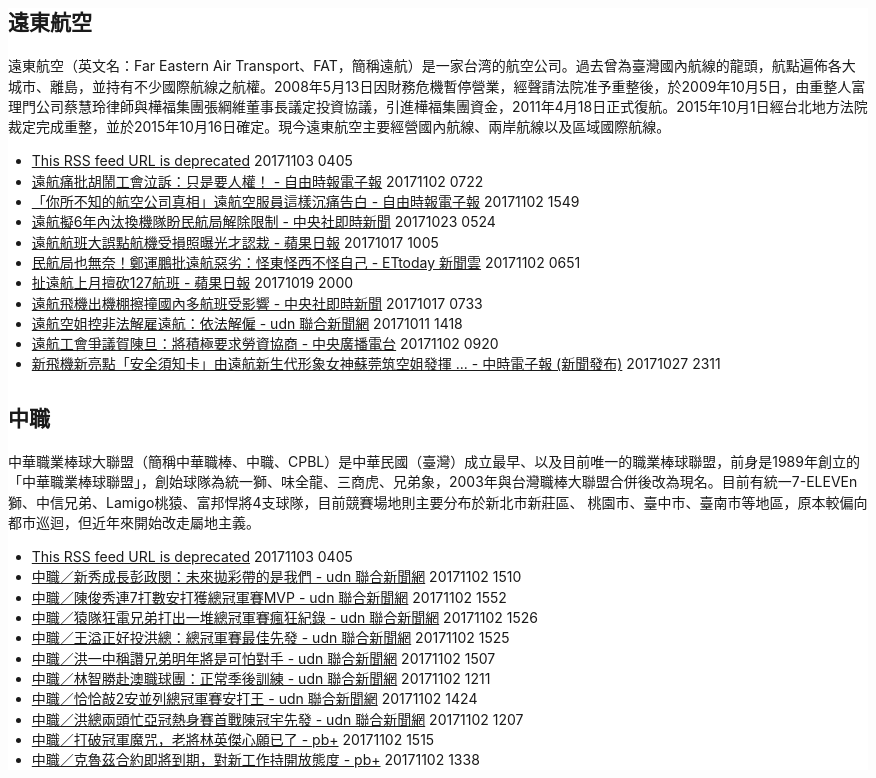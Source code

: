 ## 遠東航空

遠東航空（英文名：Far Eastern Air Transport、FAT，簡稱遠航）是一家台湾的航空公司。過去曾為臺灣國內航線的龍頭，航點遍佈各大城市、離島，並持有不少國際航線之航權。2008年5月13日因財務危機暫停營業，經聲請法院准予重整後，於2009年10月5日，由重整人富理門公司蔡慧玲律師與樺福集團張綱維董事長議定投資協議，引進樺福集團資金，2011年4月18日正式復航。2015年10月1日經台北地方法院裁定完成重整，並於2015年10月16日確定。現今遠東航空主要經營國內航線、兩岸航線以及區域國際航線。
- [This RSS feed URL is deprecated](0 "This RSS feed URL is deprecated") 20171103 0405
- [遠航痛批胡鬧工會泣訴：只是要人權！ - 自由時報電子報](http://news.ltn.com.tw/news/life/breakingnews/2241219 "遠航痛批胡鬧工會泣訴：只是要人權！ - 自由時報電子報") 20171102 0722
- [「你所不知的航空公司真相」遠航空服員這樣沉痛告白 - 自由時報電子報](http://news.ltn.com.tw/news/life/breakingnews/2241828 "「你所不知的航空公司真相」遠航空服員這樣沉痛告白 - 自由時報電子報") 20171102 1549
- [遠航擬6年內汰換機隊盼民航局解除限制 - 中央社即時新聞](http://www.cna.com.tw/news/firstnews/201710235003-1.aspx "遠航擬6年內汰換機隊盼民航局解除限制 - 中央社即時新聞") 20171023 0524
- [遠航航班大誤點航機受損照曝光才認栽 - 蘋果日報](http://www.appledaily.com.tw/realtimenews/article/new/20171017/1223924/ "遠航航班大誤點航機受損照曝光才認栽 - 蘋果日報") 20171017 1005
- [民航局也無奈！鄭運鵬批遠航惡劣：怪東怪西不怪自己 - ETtoday 新聞雲](https://www.ettoday.net/news/20171102/1043956.htm?t=%E6%B0%91%E8%88%AA%E5%B1%80%E4%B9%9F%E7%84%A1%E5%A5%88%EF%BC%81%E9%84%AD%E9%81%8B%E9%B5%AC%E6%89%B9%E9%81%A0%E8%88%AA%E6%83%A1%E5%8A%A3%EF%BC%9A%E6%80%AA%E6%9D%B1%E6%80%AA%E8%A5%BF%E4%B8%8D%E6%80%AA%E8%87%AA%E5%B7%B1 "民航局也無奈！鄭運鵬批遠航惡劣：怪東怪西不怪自己 - ETtoday 新聞雲") 20171102 0651
- [扯遠航上月擅砍127航班 - 蘋果日報](http://www.appledaily.com.tw/appledaily/article/headline/20171020/37819428/ "扯遠航上月擅砍127航班 - 蘋果日報") 20171019 2000
- [遠航飛機出機棚擦撞國內多航班受影響 - 中央社即時新聞](http://www.cna.com.tw/news/firstnews/201710170150-1.aspx "遠航飛機出機棚擦撞國內多航班受影響 - 中央社即時新聞") 20171017 0733
- [遠航空姐控非法解雇遠航：依法解僱 - udn 聯合新聞網](https://udn.com/news/story/7269/2751682 "遠航空姐控非法解雇遠航：依法解僱 - udn 聯合新聞網") 20171011 1418
- [遠航工會爭議賀陳旦：將積極要求勞資協商 - 中央廣播電台](http://news.rti.org.tw/news/detail/?recordId=377593 "遠航工會爭議賀陳旦：將積極要求勞資協商 - 中央廣播電台") 20171102 0920
- [新飛機新亮點「安全須知卡」由遠航新生代形象女神蘇莞筑空姐發揮 ... - 中時電子報 (新聞發布)](http://www.chinatimes.com/realtimenews/20171028000823-260405 "新飛機新亮點「安全須知卡」由遠航新生代形象女神蘇莞筑空姐發揮 ... - 中時電子報 (新聞發布)") 20171027 2311

## 中職

中華職業棒球大聯盟（簡稱中華職棒、中職、CPBL）是中華民國（臺灣）成立最早、以及目前唯一的職業棒球聯盟，前身是1989年創立的「中華職業棒球聯盟」，創始球隊為統一獅、味全龍、三商虎、兄弟象，2003年與台灣職棒大聯盟合併後改為現名。目前有統一7-ELEVEn獅、中信兄弟、Lamigo桃猿、富邦悍將4支球隊，目前競賽場地則主要分布於新北市新莊區、 桃園市、臺中市、臺南市等地區，原本較偏向都市巡迴，但近年來開始改走屬地主義。
- [This RSS feed URL is deprecated](0 "This RSS feed URL is deprecated") 20171103 0405
- [中職／新秀成長彭政閔：未來拋彩帶的是我們 - udn 聯合新聞網](https://udn.com/news/story/7001/2795043 "中職／新秀成長彭政閔：未來拋彩帶的是我們 - udn 聯合新聞網") 20171102 1510
- [中職／陳俊秀連7打數安打獲總冠軍賽MVP - udn 聯合新聞網](https://udn.com/news/story/7001/2794655?from=udn-catelistnews_ch2 "中職／陳俊秀連7打數安打獲總冠軍賽MVP - udn 聯合新聞網") 20171102 1552
- [中職／猿隊狂電兄弟打出一堆總冠軍賽瘋狂紀錄 - udn 聯合新聞網](https://udn.com/news/story/7001/2795141?from=udn-catelistnews_ch2 "中職／猿隊狂電兄弟打出一堆總冠軍賽瘋狂紀錄 - udn 聯合新聞網") 20171102 1526
- [中職／王溢正好投洪總：總冠軍賽最佳先發 - udn 聯合新聞網](https://udn.com/news/story/7001/2795121 "中職／王溢正好投洪總：總冠軍賽最佳先發 - udn 聯合新聞網") 20171102 1525
- [中職／洪一中稱讚兄弟明年將是可怕對手 - udn 聯合新聞網](https://udn.com/news/story/7001/2794994?from=udn-catebreaknews_ch2 "中職／洪一中稱讚兄弟明年將是可怕對手 - udn 聯合新聞網") 20171102 1507
- [中職／林智勝赴澳職球團：正常季後訓練 - udn 聯合新聞網](https://udn.com/news/story/7001/2794534 "中職／林智勝赴澳職球團：正常季後訓練 - udn 聯合新聞網") 20171102 1211
- [中職／恰恰敲2安並列總冠軍賽安打王 - udn 聯合新聞網](https://udn.com/news/story/7001/2794872 "中職／恰恰敲2安並列總冠軍賽安打王 - udn 聯合新聞網") 20171102 1424
- [中職／洪總兩頭忙亞冠熱身賽首戰陳冠宇先發 - udn 聯合新聞網](https://udn.com/news/story/7001/2794513 "中職／洪總兩頭忙亞冠熱身賽首戰陳冠宇先發 - udn 聯合新聞網") 20171102 1207
- [中職／打破冠軍魔咒，老將林英傑心願已了 - pb+](http://media.pbplus.me/30857 "中職／打破冠軍魔咒，老將林英傑心願已了 - pb+") 20171102 1515
- [中職／克魯茲合約即將到期，對新工作持開放態度 - pb+](http://media.pbplus.me/30825 "中職／克魯茲合約即將到期，對新工作持開放態度 - pb+") 20171102 1338
